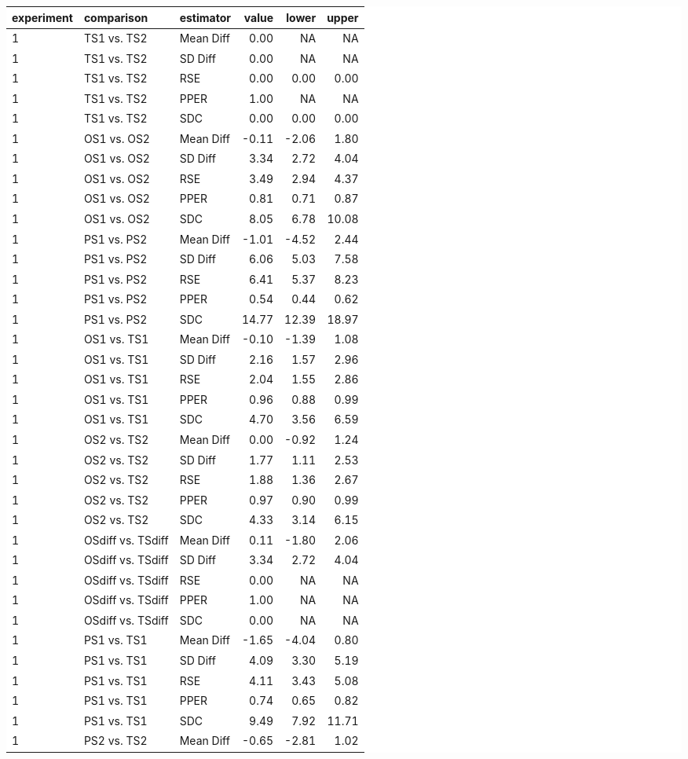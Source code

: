 | experiment | comparison        | estimator |  value |  lower |  upper |
| :--------- | :---------------- | :-------- | -----: | -----: | -----: |
| 1          | TS1 vs. TS2       | Mean Diff |   0.00 |     NA |     NA |
| 1          | TS1 vs. TS2       | SD Diff   |   0.00 |     NA |     NA |
| 1          | TS1 vs. TS2       | RSE       |   0.00 |   0.00 |   0.00 |
| 1          | TS1 vs. TS2       | PPER      |   1.00 |     NA |     NA |
| 1          | TS1 vs. TS2       | SDC       |   0.00 |   0.00 |   0.00 |
| 1          | OS1 vs. OS2       | Mean Diff | \-0.11 | \-2.06 |   1.80 |
| 1          | OS1 vs. OS2       | SD Diff   |   3.34 |   2.72 |   4.04 |
| 1          | OS1 vs. OS2       | RSE       |   3.49 |   2.94 |   4.37 |
| 1          | OS1 vs. OS2       | PPER      |   0.81 |   0.71 |   0.87 |
| 1          | OS1 vs. OS2       | SDC       |   8.05 |   6.78 |  10.08 |
| 1          | PS1 vs. PS2       | Mean Diff | \-1.01 | \-4.52 |   2.44 |
| 1          | PS1 vs. PS2       | SD Diff   |   6.06 |   5.03 |   7.58 |
| 1          | PS1 vs. PS2       | RSE       |   6.41 |   5.37 |   8.23 |
| 1          | PS1 vs. PS2       | PPER      |   0.54 |   0.44 |   0.62 |
| 1          | PS1 vs. PS2       | SDC       |  14.77 |  12.39 |  18.97 |
| 1          | OS1 vs. TS1       | Mean Diff | \-0.10 | \-1.39 |   1.08 |
| 1          | OS1 vs. TS1       | SD Diff   |   2.16 |   1.57 |   2.96 |
| 1          | OS1 vs. TS1       | RSE       |   2.04 |   1.55 |   2.86 |
| 1          | OS1 vs. TS1       | PPER      |   0.96 |   0.88 |   0.99 |
| 1          | OS1 vs. TS1       | SDC       |   4.70 |   3.56 |   6.59 |
| 1          | OS2 vs. TS2       | Mean Diff |   0.00 | \-0.92 |   1.24 |
| 1          | OS2 vs. TS2       | SD Diff   |   1.77 |   1.11 |   2.53 |
| 1          | OS2 vs. TS2       | RSE       |   1.88 |   1.36 |   2.67 |
| 1          | OS2 vs. TS2       | PPER      |   0.97 |   0.90 |   0.99 |
| 1          | OS2 vs. TS2       | SDC       |   4.33 |   3.14 |   6.15 |
| 1          | OSdiff vs. TSdiff | Mean Diff |   0.11 | \-1.80 |   2.06 |
| 1          | OSdiff vs. TSdiff | SD Diff   |   3.34 |   2.72 |   4.04 |
| 1          | OSdiff vs. TSdiff | RSE       |   0.00 |     NA |     NA |
| 1          | OSdiff vs. TSdiff | PPER      |   1.00 |     NA |     NA |
| 1          | OSdiff vs. TSdiff | SDC       |   0.00 |     NA |     NA |
| 1          | PS1 vs. TS1       | Mean Diff | \-1.65 | \-4.04 |   0.80 |
| 1          | PS1 vs. TS1       | SD Diff   |   4.09 |   3.30 |   5.19 |
| 1          | PS1 vs. TS1       | RSE       |   4.11 |   3.43 |   5.08 |
| 1          | PS1 vs. TS1       | PPER      |   0.74 |   0.65 |   0.82 |
| 1          | PS1 vs. TS1       | SDC       |   9.49 |   7.92 |  11.71 |
| 1          | PS2 vs. TS2       | Mean Diff | \-0.65 | \-2.81 |   1.02 |